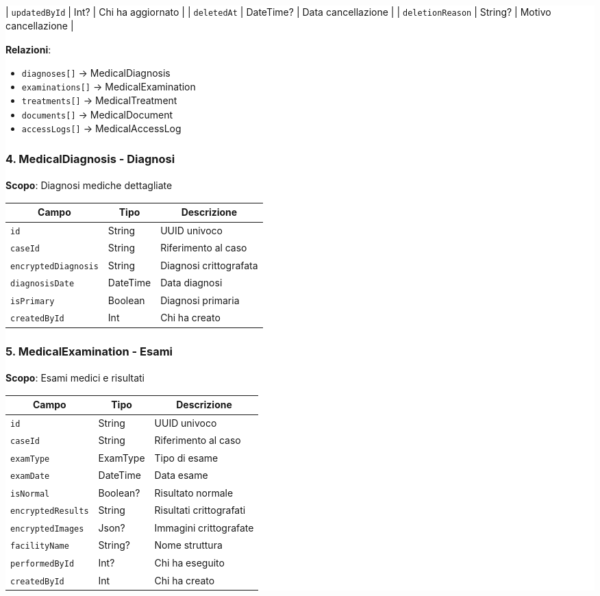 | `updatedById` | Int? | Chi ha aggiornato |
| `deletedAt` | DateTime? | Data cancellazione |
| `deletionReason` | String? | Motivo cancellazione |

**Relazioni**:
- `diagnoses[]` → MedicalDiagnosis
- `examinations[]` → MedicalExamination
- `treatments[]` → MedicalTreatment
- `documents[]` → MedicalDocument
- `accessLogs[]` → MedicalAccessLog

### 4. **MedicalDiagnosis** - Diagnosi
**Scopo**: Diagnosi mediche dettagliate

| Campo | Tipo | Descrizione |
|-------|------|-------------|
| `id` | String | UUID univoco |
| `caseId` | String | Riferimento al caso |
| `encryptedDiagnosis` | String | Diagnosi crittografata |
| `diagnosisDate` | DateTime | Data diagnosi |
| `isPrimary` | Boolean | Diagnosi primaria |
| `createdById` | Int | Chi ha creato |

### 5. **MedicalExamination** - Esami
**Scopo**: Esami medici e risultati

| Campo | Tipo | Descrizione |
|-------|------|-------------|
| `id` | String | UUID univoco |
| `caseId` | String | Riferimento al caso |
| `examType` | ExamType | Tipo di esame |
| `examDate` | DateTime | Data esame |
| `isNormal` | Boolean? | Risultato normale |
| `encryptedResults` | String | Risultati crittografati |
| `encryptedImages` | Json? | Immagini crittografate |
| `facilityName` | String? | Nome struttura |
| `performedById` | Int? | Chi ha eseguito |
| `createdById` | Int | Chi ha creato |
